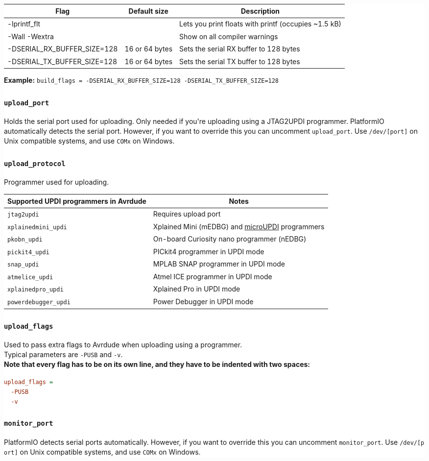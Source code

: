 | Flag                        | Default size   | Description                                               |
|-----------------------------|----------------|-----------------------------------------------------------|
| -lprintf_flt                |                | Lets you print floats with printf (occupies ~1.5 kB)      |
| -Wall -Wextra               |                | Show on all compiler warnings                             |
| -DSERIAL_RX_BUFFER_SIZE=128 | 16 or 64 bytes | Sets the serial RX buffer to 128 bytes                    |
| -DSERIAL_TX_BUFFER_SIZE=128 | 16 or 64 bytes | Sets the serial TX buffer to 128 bytes                    |

**Example:**
`build_flags = -DSERIAL_RX_BUFFER_SIZE=128 -DSERIAL_TX_BUFFER_SIZE=128`


### `upload_port`
Holds the serial port used for uploading. Only needed if you're uploading using a JTAG2UPDI programmer. PlatformIO automatically detects the serial port. However, if you want to override this you can uncomment `upload_port`. Use `/dev/[port]` on Unix compatible systems, and use `COMx` on Windows.


### `upload_protocol`
Programmer used for uploading.

| Supported UPDI programmers in Avrdude | Notes                                                                                                            |
|---------------------------------------|------------------------------------------------------------------------------------------------------------------|
| `jtag2updi`                           | Requires upload port                                                                                             |
| `xplainedmini_updi`                   | Xplained Mini (mEDBG) and [microUPDI](https://www.tindie.com/products/MCUdude/microupdi-programmer/) programmers |
| `pkobn_updi`                          | On-board Curiosity nano programmer (nEDBG)                                                                       |
| `pickit4_updi`                        | PICkit4 programmer in UPDI mode                                                                                  |
| `snap_updi`                           | MPLAB SNAP programmer in UPDI mode                                                                               |
| `atmelice_updi`                       | Atmel ICE programmer in UPDI mode                                                                                |
| `xplainedpro_updi`                    | Xplained Pro in UPDI mode                                                                                        |
| `powerdebugger_updi`                  | Power Debugger in UPDI mode                                                                                      |


### `upload_flags`
Used to pass extra flags to Avrdude when uploading using a programmer.  
Typical parameters are `-PUSB` and `-v`.  
**Note that every flag has to be on its own line, and they have to be indented with two spaces:**
```ini
upload_flags = 
  -PUSB
  -v
```


### `monitor_port`
PlatformIO detects serial ports automatically. However, if you want to override this you can uncomment `monitor_port`. Use `/dev/[port]` on Unix compatible systems, and use `COMx` on Windows.
